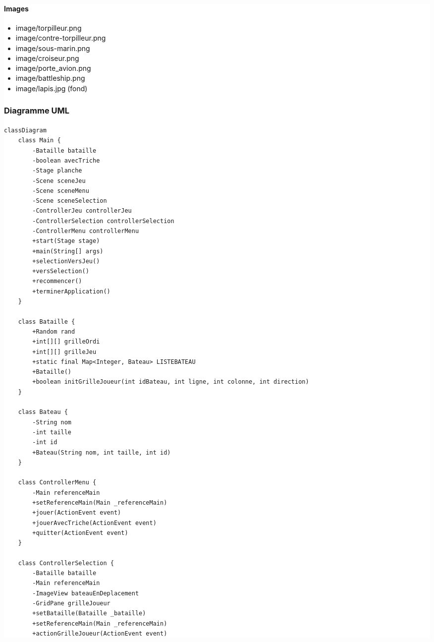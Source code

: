 #### Images

- image/torpilleur.png
- image/contre-torpilleur.png
- image/sous-marin.png
- image/croiseur.png
- image/porte_avion.png
- image/battleship.png
- image/lapis.jpg (fond)

### Diagramme UML

```mermaid
classDiagram
    class Main {
        -Bataille bataille
        -boolean avecTriche
        -Stage planche
        -Scene sceneJeu
        -Scene sceneMenu
        -Scene sceneSelection
        -ControllerJeu controllerJeu
        -ControllerSelection controllerSelection
        -ControllerMenu controllerMenu
        +start(Stage stage)
        +main(String[] args)
        +selectionVersJeu()
        +versSelection()
        +recommencer()
        +terminerApplication()
    }
    
    class Bataille {
        +Random rand
        +int[][] grilleOrdi
        +int[][] grilleJeu
        +static final Map<Integer, Bateau> LISTEBATEAU
        +Bataille()
        +boolean initGrilleJoueur(int idBateau, int ligne, int colonne, int direction)
    }
    
    class Bateau {
        -String nom
        -int taille
        -int id
        +Bateau(String nom, int taille, int id)
    }
    
    class ControllerMenu {
        -Main referenceMain
        +setReferenceMain(Main _referenceMain)
        +jouer(ActionEvent event)
        +jouerAvecTriche(ActionEvent event)
        +quitter(ActionEvent event)
    }
    
    class ControllerSelection {
        -Bataille bataille
        -Main referenceMain
        -ImageView bateauEnDeplacement
        -GridPane grilleJoueur
        +setBataille(Bataille _bataille)
        +setReferenceMain(Main _referenceMain)
        +actionGrilleJoueur(ActionEvent event)
```